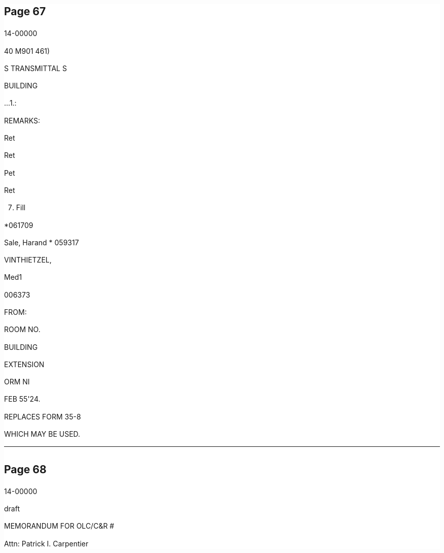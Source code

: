 
## Page 67

14-00000

40 M901 461)

S TRANSMITTAL S

BUILDING

...1.:

REMARKS:

Ret

Ret

Pet

Ret

7. Fill

*061709

Sale, Harand * 059317

VINTHIETZEL,

Med1

006373

FROM:

ROOM NO.

BUILDING

EXTENSION

ORM NI

FEB 55'24.

REPLACES FORM 35-8

WHICH MAY BE USED.

---

## Page 68

14-00000

draft

MEMORANDUM FOR OLC/C&R #

Attn: Patrick I. Carpentier
